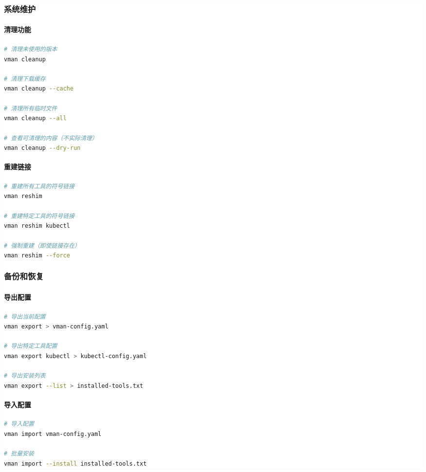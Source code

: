 ### 系统维护

#### 清理功能

```bash
# 清理未使用的版本
vman cleanup

# 清理下载缓存
vman cleanup --cache

# 清理所有临时文件
vman cleanup --all

# 查看可清理的内容（不实际清理）
vman cleanup --dry-run
```

#### 重建链接

```bash
# 重建所有工具的符号链接
vman reshim

# 重建特定工具的符号链接
vman reshim kubectl

# 强制重建（即使链接存在）
vman reshim --force
```

### 备份和恢复

#### 导出配置

```bash
# 导出当前配置
vman export > vman-config.yaml

# 导出特定工具配置
vman export kubectl > kubectl-config.yaml

# 导出安装列表
vman export --list > installed-tools.txt
```

#### 导入配置

```bash
# 导入配置
vman import vman-config.yaml

# 批量安装
vman import --install installed-tools.txt
```
